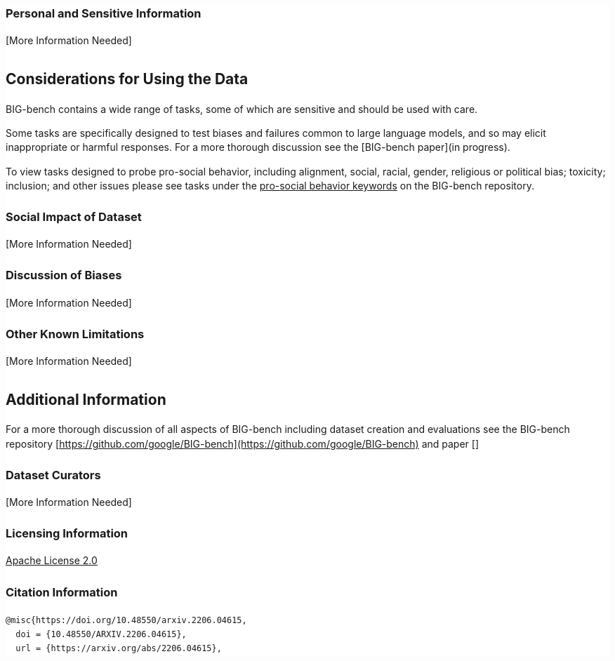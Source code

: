 ### Personal and Sensitive Information

[More Information Needed]


## Considerations for Using the Data

BIG-bench contains a wide range of tasks, some of which are sensitive and should be used with care.

Some tasks are specifically designed to test biases and failures common to large language models, and so may elicit inappropriate or harmful responses.
For a more thorough discussion see the [BIG-bench paper](in progress). 

To view tasks designed to probe pro-social behavior, including alignment, social, racial, gender, religious or political bias; toxicity; inclusion; and other issues please see tasks under the [pro-social behavior keywords](https://github.com/google/BIG-bench/blob/main/bigbench/benchmark_tasks/keywords_to_tasks.md#pro-social-behavior) on the BIG-bench repository.


### Social Impact of Dataset

[More Information Needed]


### Discussion of Biases

[More Information Needed]


### Other Known Limitations

[More Information Needed]


## Additional Information

For a more thorough discussion of all aspects of BIG-bench including dataset creation and evaluations see the BIG-bench repository [https://github.com/google/BIG-bench](https://github.com/google/BIG-bench) and paper []

### Dataset Curators

[More Information Needed]


### Licensing Information

[Apache License 2.0](https://github.com/google/BIG-bench/blob/main/LICENSE)

### Citation Information

```
@misc{https://doi.org/10.48550/arxiv.2206.04615,
  doi = {10.48550/ARXIV.2206.04615},
  url = {https://arxiv.org/abs/2206.04615},
```